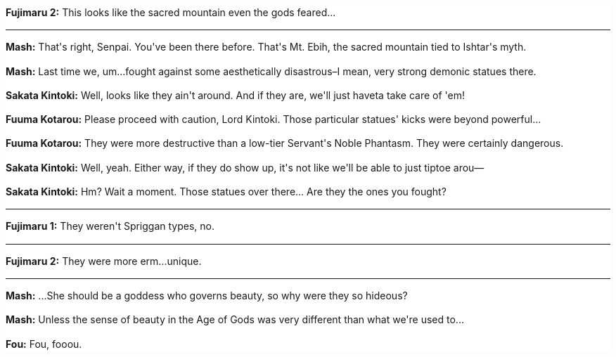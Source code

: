 
**Fujimaru 2:**
This looks like the sacred mountain even the gods feared...
 


---
 
**Mash:**
That's right, Senpai. You've been there before. That's Mt. Ebih, the sacred mountain tied to Ishtar's myth.

 
**Mash:**
Last time we, um...fought against some aesthetically disastrous&ndash;I mean, very strong demonic statues there.

 
**Sakata Kintoki:**
Well, looks like they ain't around.
And if they are, we'll just haveta take care of 'em!

 
**Fuuma Kotarou:**
Please proceed with caution, Lord Kintoki. Those particular statues' kicks were beyond powerful...

 
**Fuuma Kotarou:**
They were more destructive than a low-tier Servant's Noble Phantasm. They were certainly dangerous.

 
**Sakata Kintoki:**
Well, yeah. Either way, if they do show up, it's not like we'll be able to just tiptoe arou&mdash;

 
**Sakata Kintoki:**
Hm? Wait a moment. Those statues over there...
Are they the ones you fought?

 

---

**Fujimaru 1:**
They weren't Spriggan types, no.

---

**Fujimaru 2:**
They were more erm...unique.
 


---
 
**Mash:**
...She should be a goddess who governs beauty, so why were they so hideous?

 
**Mash:**
Unless the sense of beauty in the Age of Gods was very different than what we're used to...

 
**Fou:**
Fou, fooou.
